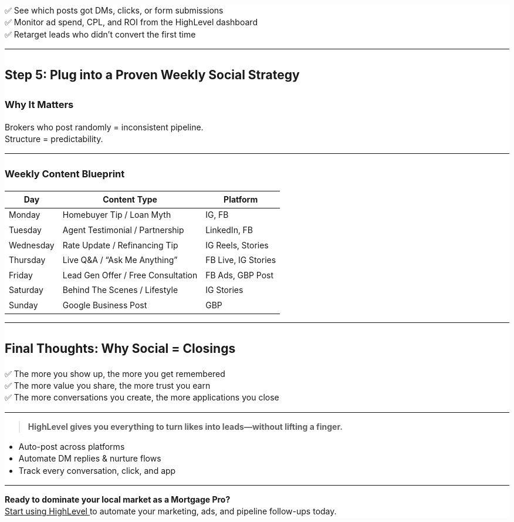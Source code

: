 ✅ See which posts got DMs, clicks, or form submissions  
✅ Monitor ad spend, CPL, and ROI from the HighLevel dashboard  
✅ Retarget leads who didn’t convert the first time

---

## Step 5: Plug into a Proven Weekly Social Strategy

### Why It Matters

Brokers who post randomly = inconsistent pipeline.  
Structure = predictability.

---

### Weekly Content Blueprint

| Day       | Content Type                       | Platform            |
| --------- | ---------------------------------- | ------------------- |
| Monday    | Homebuyer Tip / Loan Myth          | IG, FB              |
| Tuesday   | Agent Testimonial / Partnership    | LinkedIn, FB        |
| Wednesday | Rate Update / Refinancing Tip      | IG Reels, Stories   |
| Thursday  | Live Q&A / “Ask Me Anything”       | FB Live, IG Stories |
| Friday    | Lead Gen Offer / Free Consultation | FB Ads, GBP Post    |
| Saturday  | Behind The Scenes / Lifestyle      | IG Stories          |
| Sunday    | Google Business Post               | GBP                 |

---

## Final Thoughts: Why Social = Closings

✅ The more you show up, the more you get remembered  
✅ The more value you share, the more trust you earn  
✅ The more conversations you create, the more applications you close

---

> **HighLevel gives you everything to turn likes into leads—without lifting a finger.**

* Auto-post across platforms
* Automate DM replies & nurture flows
* Track every conversation, click, and app

---

**Ready to dominate your local market as a Mortgage Pro?**  
[Start using HighLevel ](https://www.gohighlevel.com/?utm%5Fsource=SEO&utm%5Fmedium=Organic&utm%5Fcampaign=Real+Estate&utm%5Fterm=Mortgage+Broker&utm%5Fcontent=Playbook)to automate your marketing, ads, and pipeline follow-ups today.